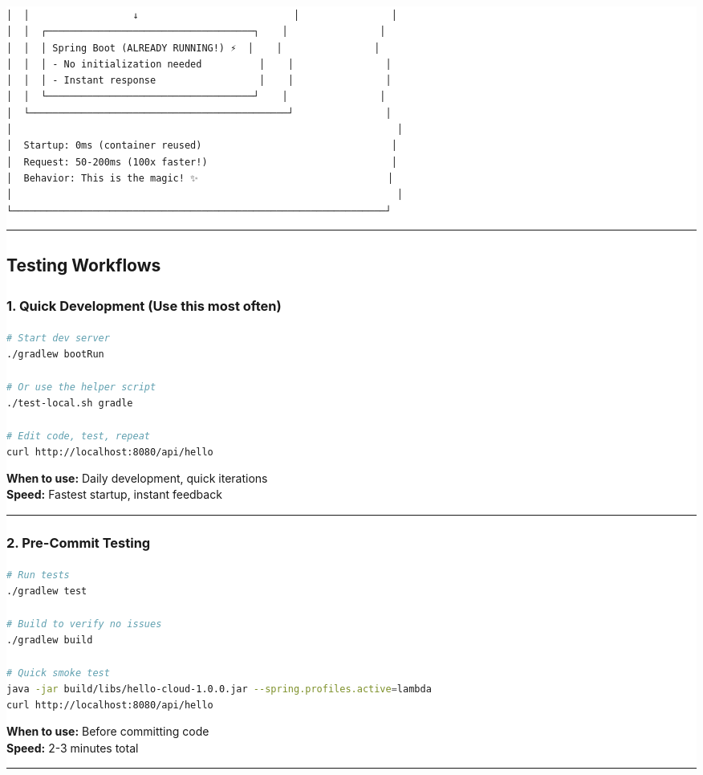 ```
│  │                  ↓                           │                │
│  │  ┌────────────────────────────────────┐    │                │
│  │  │ Spring Boot (ALREADY RUNNING!) ⚡  │    │                │
│  │  │ - No initialization needed          │    │                │
│  │  │ - Instant response                  │    │                │
│  │  └────────────────────────────────────┘    │                │
│  └─────────────────────────────────────────────┘                │
│                                                                   │
│  Startup: 0ms (container reused)                                 │
│  Request: 50-200ms (100x faster!)                                │
│  Behavior: This is the magic! ✨                                 │
│                                                                   │
└─────────────────────────────────────────────────────────────────┘
```

---

## Testing Workflows

### 1. Quick Development (Use this most often)
```bash
# Start dev server
./gradlew bootRun

# Or use the helper script
./test-local.sh gradle

# Edit code, test, repeat
curl http://localhost:8080/api/hello
```

**When to use:** Daily development, quick iterations  
**Speed:** Fastest startup, instant feedback

---

### 2. Pre-Commit Testing
```bash
# Run tests
./gradlew test

# Build to verify no issues
./gradlew build

# Quick smoke test
java -jar build/libs/hello-cloud-1.0.0.jar --spring.profiles.active=lambda
curl http://localhost:8080/api/hello
```

**When to use:** Before committing code  
**Speed:** 2-3 minutes total

---